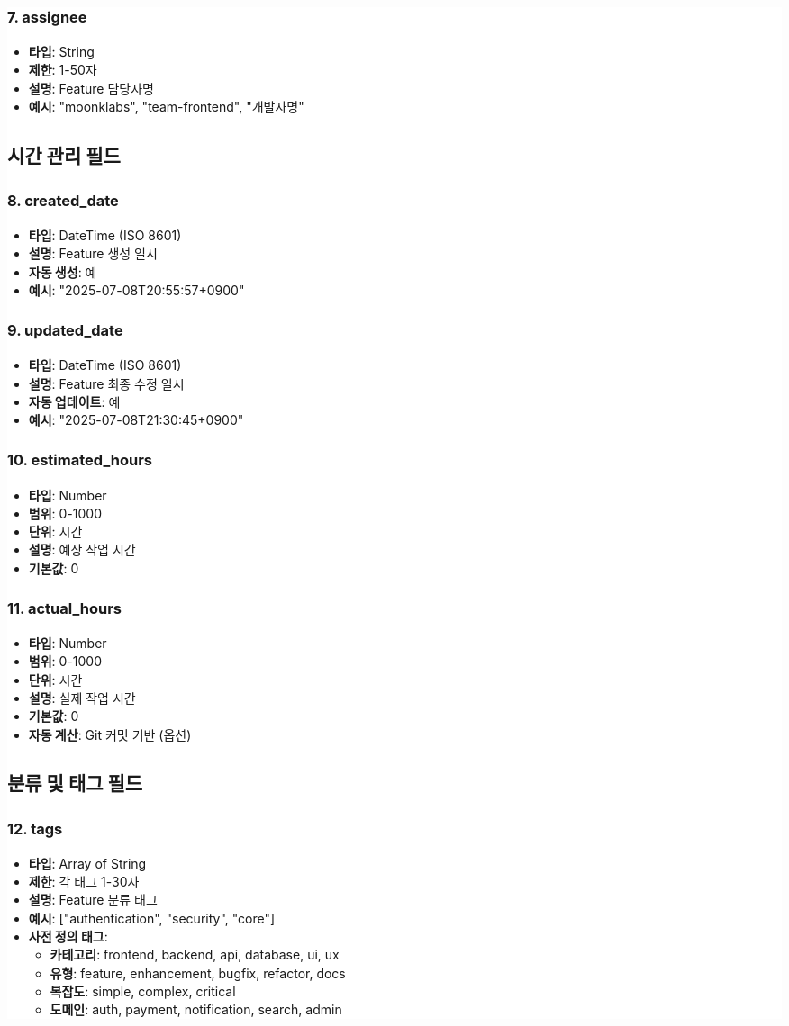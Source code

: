 ### 7. assignee
- **타입**: String
- **제한**: 1-50자
- **설명**: Feature 담당자명
- **예시**: "moonklabs", "team-frontend", "개발자명"

## 시간 관리 필드

### 8. created_date
- **타입**: DateTime (ISO 8601)
- **설명**: Feature 생성 일시
- **자동 생성**: 예
- **예시**: "2025-07-08T20:55:57+0900"

### 9. updated_date
- **타입**: DateTime (ISO 8601)
- **설명**: Feature 최종 수정 일시
- **자동 업데이트**: 예
- **예시**: "2025-07-08T21:30:45+0900"

### 10. estimated_hours
- **타입**: Number
- **범위**: 0-1000
- **단위**: 시간
- **설명**: 예상 작업 시간
- **기본값**: 0

### 11. actual_hours
- **타입**: Number
- **범위**: 0-1000
- **단위**: 시간
- **설명**: 실제 작업 시간
- **기본값**: 0
- **자동 계산**: Git 커밋 기반 (옵션)

## 분류 및 태그 필드

### 12. tags
- **타입**: Array of String
- **제한**: 각 태그 1-30자
- **설명**: Feature 분류 태그
- **예시**: ["authentication", "security", "core"]
- **사전 정의 태그**:
  - **카테고리**: frontend, backend, api, database, ui, ux
  - **유형**: feature, enhancement, bugfix, refactor, docs
  - **복잡도**: simple, complex, critical
  - **도메인**: auth, payment, notification, search, admin
